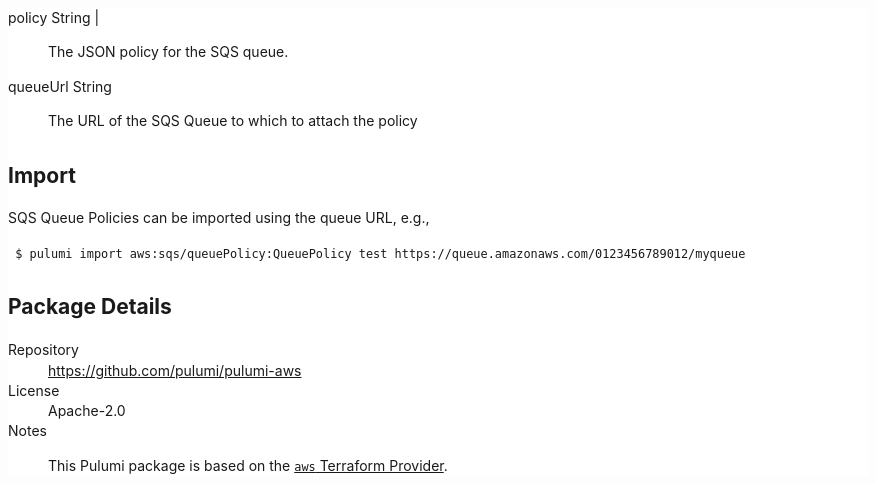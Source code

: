 <div>
<pulumi-choosable type="language" values="yaml">
<dl class="resources-properties"><dt class="property-optional"
            title="Optional">
        <span id="state_policy_yaml">
<a data-swiftype-name="resource-property" data-swiftype-type="text" href="#state_policy_yaml" style="color: inherit; text-decoration: inherit;">policy</a>
</span>
        <span class="property-indicator"></span>
        <span class="property-type">String | </span>
    </dt>
    <dd><p>The JSON policy for the SQS queue.</p>
</dd><dt class="property-optional"
            title="Optional">
        <span id="state_queueurl_yaml">
<a data-swiftype-name="resource-property" data-swiftype-type="text" href="#state_queueurl_yaml" style="color: inherit; text-decoration: inherit;">queue<wbr>Url</a>
</span>
        <span class="property-indicator"></span>
        <span class="property-type">String</span>
    </dt>
    <dd><p>The URL of the SQS Queue to which to attach the policy</p>
</dd></dl>
</pulumi-choosable>
</div>
</pulumi-choosable>
</div>






## Import



SQS Queue Policies can be imported using the queue URL, e.g.,

```sh
 $ pulumi import aws:sqs/queuePolicy:QueuePolicy test https://queue.amazonaws.com/0123456789012/myqueue
```





<h2 id="package-details">Package Details</h2>
<dl class="package-details">
	<dt>Repository</dt>
	<dd><a href="https://github.com/pulumi/pulumi-aws">https://github.com/pulumi/pulumi-aws</a></dd>
	<dt>License</dt>
	<dd>Apache-2.0</dd>
	<dt>Notes</dt>
	<dd><p>This Pulumi package is based on the <a href="https://github.com/hashicorp/terraform-provider-aws"><code>aws</code> Terraform Provider</a>.</p>
</dd>
</dl>


